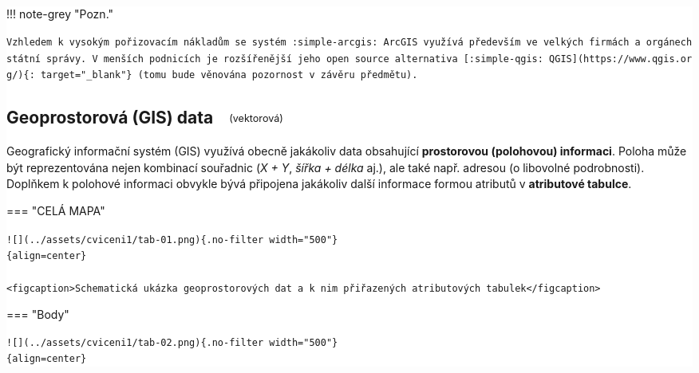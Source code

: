!!! note-grey "Pozn."

    Vzhledem k vysokým pořizovacím nákladům se systém :simple-arcgis: ArcGIS využívá především ve velkých firmách a orgánech státní správy. V menších podnicích je rozšířenější jeho open source alternativa [:simple-qgis: QGIS](https://www.qgis.org/){: target="_blank"} (tomu bude věnována pozornost v závěru předmětu).

## Geoprostorová (GIS) data <span style="font-size:60%;vertical-align:10%;margin-left:15px;font-weight:normal;">(vektorová)</span>
Geografický informační systém (GIS) využívá obecně jakákoliv data obsahující __prostorovou (polohovou) informaci__. Poloha může být reprezentována nejen kombinací souřadnic (_X + Y_, _šířka + délka_ aj.), ale také např. adresou (o libovolné podrobnosti). Doplňkem k polohové informaci obvykle bývá připojena jakákoliv další informace formou atributů v __atributové tabulce__.

<div class="centered_tab_labels" markdown>
=== "CELÁ MAPA"

    ![](../assets/cviceni1/tab-01.png){.no-filter width="500"}
    {align=center}

    <figcaption>Schematická ukázka geoprostorových dat a k nim přiřazených atributových tabulek</figcaption>

=== "Body"
    
    ![](../assets/cviceni1/tab-02.png){.no-filter width="500"}
    {align=center}